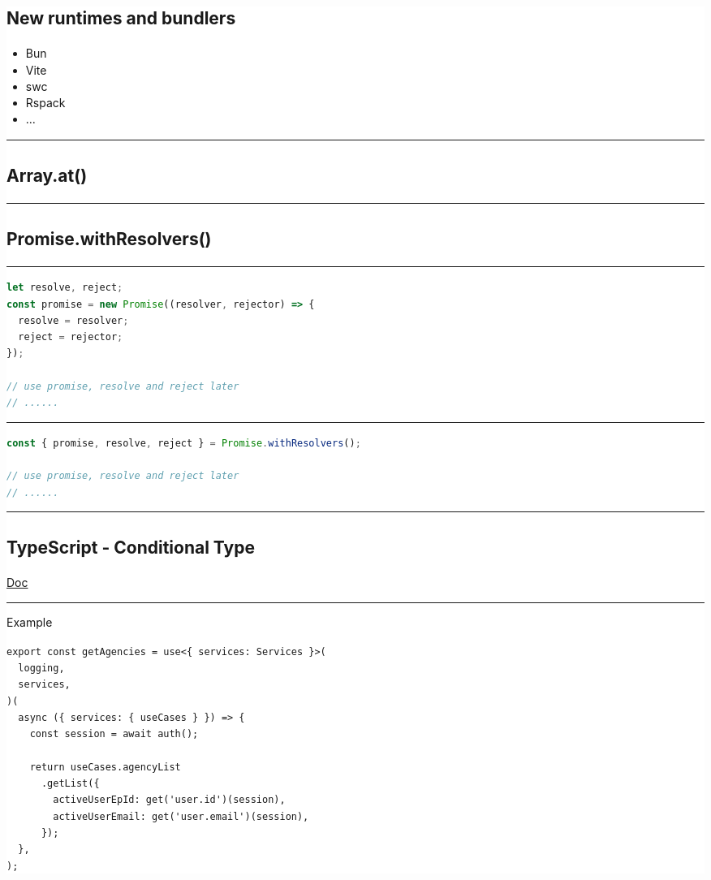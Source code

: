 ## New runtimes and bundlers

* Bun
* Vite
* swc
* Rspack
* ...

----

## Array.at()

----

## Promise.withResolvers()

----

```JavaScript
let resolve, reject;
const promise = new Promise((resolver, rejector) => {
  resolve = resolver;
  reject = rejector;
});

// use promise, resolve and reject later
// ......
```

----

```JavaScript
const { promise, resolve, reject } = Promise.withResolvers();

// use promise, resolve and reject later
// ......
```

----

## TypeScript - Conditional Type

[Doc](https://www.typescriptlang.org/docs/handbook/2/conditional-types.html#handbook-content)

----

Example

```Typescript[1-5]
export const getAgencies = use<{ services: Services }>(
  logging,
  services,
)(
  async ({ services: { useCases } }) => {
    const session = await auth();

    return useCases.agencyList
      .getList({
        activeUserEpId: get('user.id')(session),
        activeUserEmail: get('user.email')(session),
      });
  },
);
```
